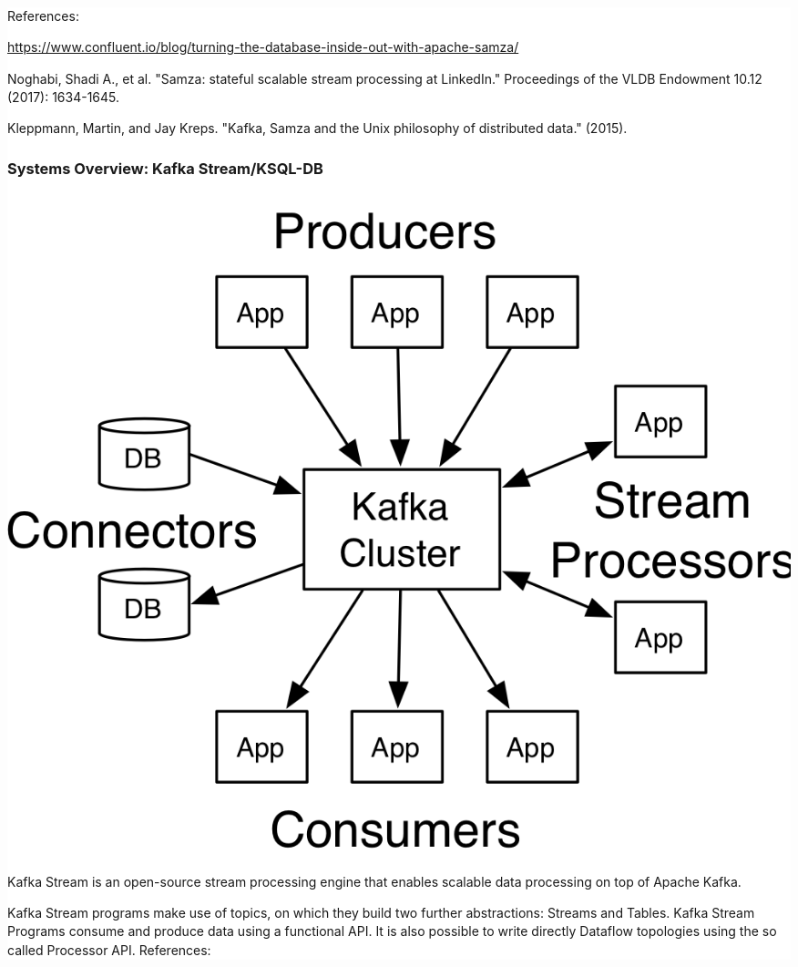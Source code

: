 References:

https://www.confluent.io/blog/turning-the-database-inside-out-with-apache-samza/

Noghabi, Shadi A., et al. "Samza: stateful scalable stream processing
at LinkedIn." Proceedings of the VLDB Endowment 10.12 (2017):
1634-1645.

Kleppmann, Martin, and Jay Kreps. "Kafka, Samza and the Unix philosophy
of distributed data." (2015).

### Systems Overview: Kafka Stream/KSQL-DB ![inline](./attachments/Images/Kafka.png)

Kafka Stream is an open-source stream processing engine that enables
scalable data processing on top of Apache Kafka.

Kafka Stream programs make use of topics, on which they build two
further abstractions: Streams and Tables. Kafka Stream Programs consume
and produce data using a functional API. It is also possible to write
directly Dataflow topologies using the so called Processor API.
References:

